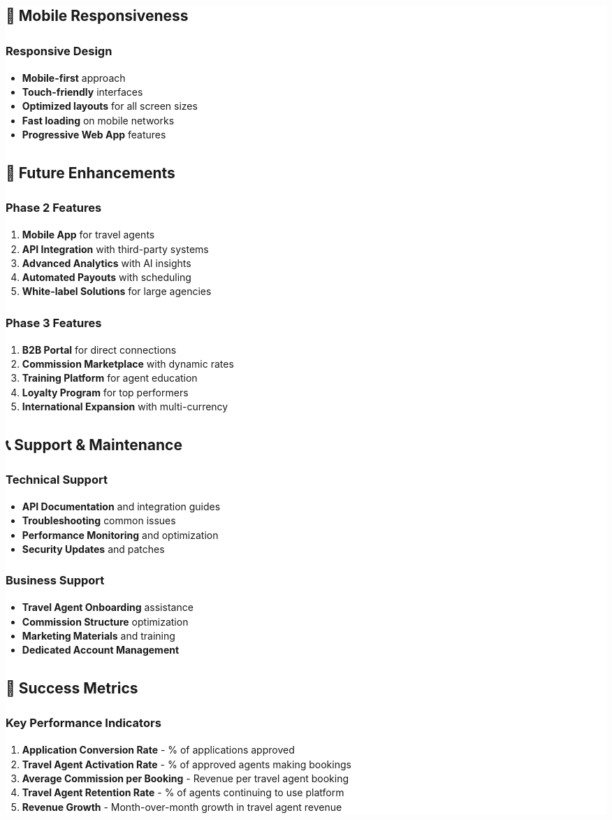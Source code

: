 ## 📱 Mobile Responsiveness

### Responsive Design

- **Mobile-first** approach
- **Touch-friendly** interfaces
- **Optimized layouts** for all screen sizes
- **Fast loading** on mobile networks
- **Progressive Web App** features

## 🔄 Future Enhancements

### Phase 2 Features

1. **Mobile App** for travel agents
2. **API Integration** with third-party systems
3. **Advanced Analytics** with AI insights
4. **Automated Payouts** with scheduling
5. **White-label Solutions** for large agencies

### Phase 3 Features

1. **B2B Portal** for direct connections
2. **Commission Marketplace** with dynamic rates
3. **Training Platform** for agent education
4. **Loyalty Program** for top performers
5. **International Expansion** with multi-currency

## 📞 Support & Maintenance

### Technical Support

- **API Documentation** and integration guides
- **Troubleshooting** common issues
- **Performance Monitoring** and optimization
- **Security Updates** and patches

### Business Support

- **Travel Agent Onboarding** assistance
- **Commission Structure** optimization
- **Marketing Materials** and training
- **Dedicated Account Management**

## 🎯 Success Metrics

### Key Performance Indicators

1. **Application Conversion Rate** - % of applications approved
2. **Travel Agent Activation Rate** - % of approved agents making bookings
3. **Average Commission per Booking** - Revenue per travel agent booking
4. **Travel Agent Retention Rate** - % of agents continuing to use platform
5. **Revenue Growth** - Month-over-month growth in travel agent revenue
